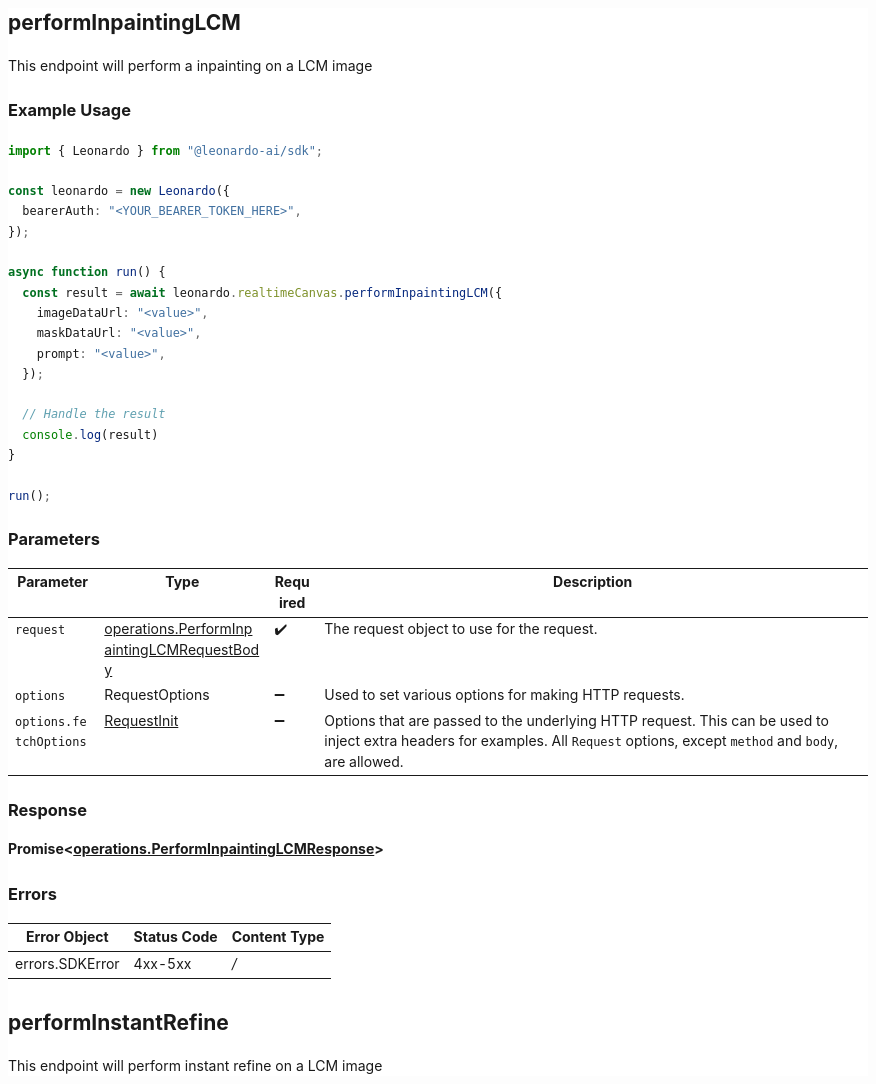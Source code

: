 ## performInpaintingLCM

This endpoint will perform a inpainting on a LCM image

### Example Usage

```typescript
import { Leonardo } from "@leonardo-ai/sdk";

const leonardo = new Leonardo({
  bearerAuth: "<YOUR_BEARER_TOKEN_HERE>",
});

async function run() {
  const result = await leonardo.realtimeCanvas.performInpaintingLCM({
    imageDataUrl: "<value>",
    maskDataUrl: "<value>",
    prompt: "<value>",
  });

  // Handle the result
  console.log(result)
}

run();
```

### Parameters

| Parameter                                                                                                                                                                      | Type                                                                                                                                                                           | Required                                                                                                                                                                       | Description                                                                                                                                                                    |
| ------------------------------------------------------------------------------------------------------------------------------------------------------------------------------ | ------------------------------------------------------------------------------------------------------------------------------------------------------------------------------ | ------------------------------------------------------------------------------------------------------------------------------------------------------------------------------ | ------------------------------------------------------------------------------------------------------------------------------------------------------------------------------ |
| `request`                                                                                                                                                                      | [operations.PerformInpaintingLCMRequestBody](../../sdk/models/operations/performinpaintinglcmrequestbody.md)                                                                   | :heavy_check_mark:                                                                                                                                                             | The request object to use for the request.                                                                                                                                     |
| `options`                                                                                                                                                                      | RequestOptions                                                                                                                                                                 | :heavy_minus_sign:                                                                                                                                                             | Used to set various options for making HTTP requests.                                                                                                                          |
| `options.fetchOptions`                                                                                                                                                         | [RequestInit](https://developer.mozilla.org/en-US/docs/Web/API/Request/Request#options)                                                                                        | :heavy_minus_sign:                                                                                                                                                             | Options that are passed to the underlying HTTP request. This can be used to inject extra headers for examples. All `Request` options, except `method` and `body`, are allowed. |


### Response

**Promise\<[operations.PerformInpaintingLCMResponse](../../sdk/models/operations/performinpaintinglcmresponse.md)\>**
### Errors

| Error Object    | Status Code     | Content Type    |
| --------------- | --------------- | --------------- |
| errors.SDKError | 4xx-5xx         | */*             |

## performInstantRefine

This endpoint will perform instant refine on a LCM image
